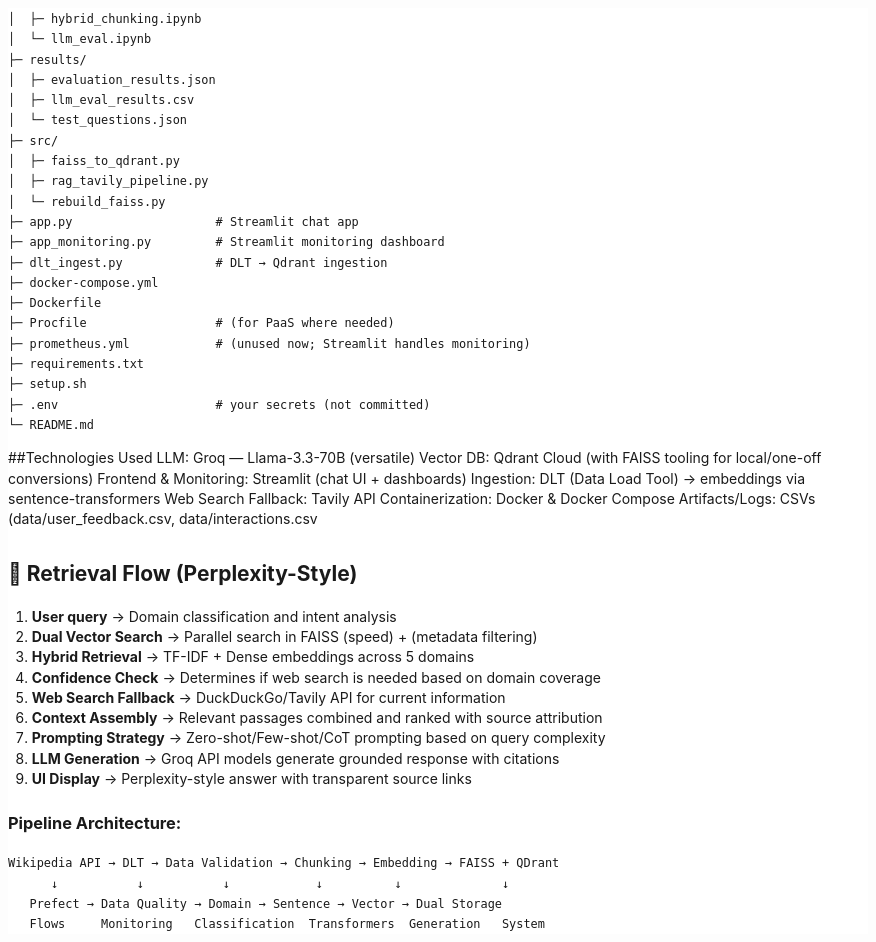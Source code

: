 ```
│  ├─ hybrid_chunking.ipynb
│  └─ llm_eval.ipynb
├─ results/
│  ├─ evaluation_results.json
│  ├─ llm_eval_results.csv
│  └─ test_questions.json
├─ src/
│  ├─ faiss_to_qdrant.py
│  ├─ rag_tavily_pipeline.py
│  └─ rebuild_faiss.py
├─ app.py                    # Streamlit chat app
├─ app_monitoring.py         # Streamlit monitoring dashboard
├─ dlt_ingest.py             # DLT → Qdrant ingestion
├─ docker-compose.yml
├─ Dockerfile
├─ Procfile                  # (for PaaS where needed)
├─ prometheus.yml            # (unused now; Streamlit handles monitoring)
├─ requirements.txt
├─ setup.sh
├─ .env                      # your secrets (not committed)
└─ README.md

```
##Technologies Used
LLM: Groq — Llama-3.3-70B (versatile)
Vector DB: Qdrant Cloud (with FAISS tooling for local/one-off conversions)
Frontend & Monitoring: Streamlit (chat UI + dashboards)
Ingestion: DLT (Data Load Tool) → embeddings via sentence-transformers
Web Search Fallback: Tavily API
Containerization: Docker & Docker Compose
Artifacts/Logs: CSVs (data/user_feedback.csv, data/interactions.csv

## 🔎 Retrieval Flow (Perplexity-Style)
1. **User query** → Domain classification and intent analysis
2. **Dual Vector Search** → Parallel search in FAISS (speed) +  (metadata filtering)
3. **Hybrid Retrieval** → TF-IDF + Dense embeddings across 5 domains
4. **Confidence Check** → Determines if web search is needed based on domain coverage
5. **Web Search Fallback** → DuckDuckGo/Tavily API for current information
6. **Context Assembly** → Relevant passages combined and ranked with source attribution
7. **Prompting Strategy** → Zero-shot/Few-shot/CoT prompting based on query complexity
8. **LLM Generation** → Groq API models generate grounded response with citations
9. **UI Display** → Perplexity-style answer with transparent source links


### Pipeline Architecture:
```
Wikipedia API → DLT → Data Validation → Chunking → Embedding → FAISS + QDrant
      ↓           ↓           ↓            ↓          ↓              ↓
   Prefect → Data Quality → Domain → Sentence → Vector → Dual Storage
   Flows     Monitoring   Classification  Transformers  Generation   System
```
